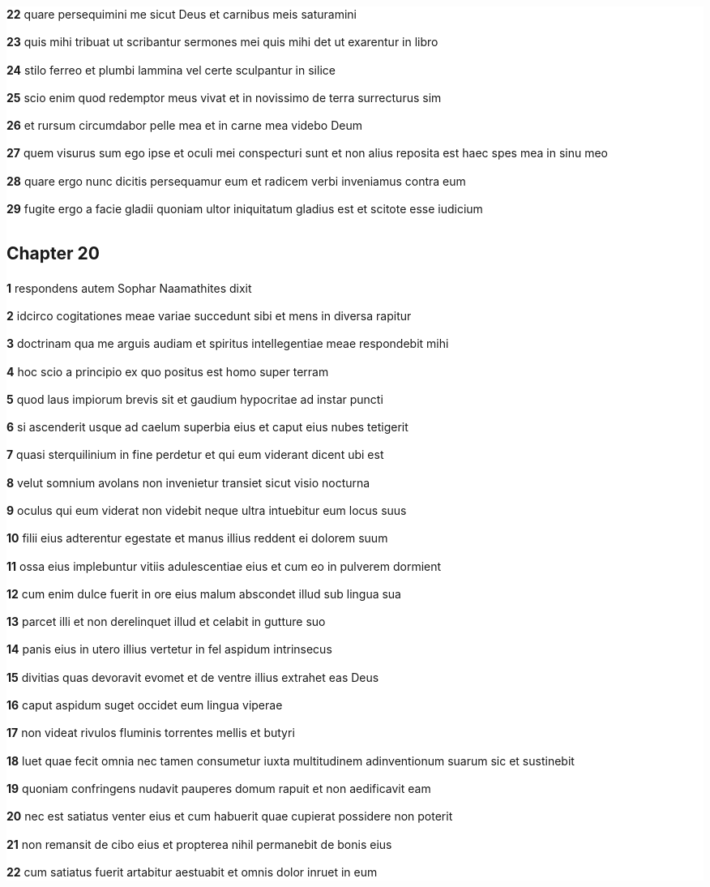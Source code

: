 **22** quare persequimini me sicut Deus et carnibus meis saturamini

**23** quis mihi tribuat ut scribantur sermones mei quis mihi det ut exarentur in libro

**24** stilo ferreo et plumbi lammina vel certe sculpantur in silice

**25** scio enim quod redemptor meus vivat et in novissimo de terra surrecturus sim

**26** et rursum circumdabor pelle mea et in carne mea videbo Deum

**27** quem visurus sum ego ipse et oculi mei conspecturi sunt et non alius reposita est haec spes mea in sinu meo

**28** quare ergo nunc dicitis persequamur eum et radicem verbi inveniamus contra eum

**29** fugite ergo a facie gladii quoniam ultor iniquitatum gladius est et scitote esse iudicium

## Chapter 20

**1** respondens autem Sophar Naamathites dixit

**2** idcirco cogitationes meae variae succedunt sibi et mens in diversa rapitur

**3** doctrinam qua me arguis audiam et spiritus intellegentiae meae respondebit mihi

**4** hoc scio a principio ex quo positus est homo super terram

**5** quod laus impiorum brevis sit et gaudium hypocritae ad instar puncti

**6** si ascenderit usque ad caelum superbia eius et caput eius nubes tetigerit

**7** quasi sterquilinium in fine perdetur et qui eum viderant dicent ubi est

**8** velut somnium avolans non invenietur transiet sicut visio nocturna

**9** oculus qui eum viderat non videbit neque ultra intuebitur eum locus suus

**10** filii eius adterentur egestate et manus illius reddent ei dolorem suum

**11** ossa eius implebuntur vitiis adulescentiae eius et cum eo in pulverem dormient

**12** cum enim dulce fuerit in ore eius malum abscondet illud sub lingua sua

**13** parcet illi et non derelinquet illud et celabit in gutture suo

**14** panis eius in utero illius vertetur in fel aspidum intrinsecus

**15** divitias quas devoravit evomet et de ventre illius extrahet eas Deus

**16** caput aspidum suget occidet eum lingua viperae

**17** non videat rivulos fluminis torrentes mellis et butyri

**18** luet quae fecit omnia nec tamen consumetur iuxta multitudinem adinventionum suarum sic et sustinebit

**19** quoniam confringens nudavit pauperes domum rapuit et non aedificavit eam

**20** nec est satiatus venter eius et cum habuerit quae cupierat possidere non poterit

**21** non remansit de cibo eius et propterea nihil permanebit de bonis eius

**22** cum satiatus fuerit artabitur aestuabit et omnis dolor inruet in eum

